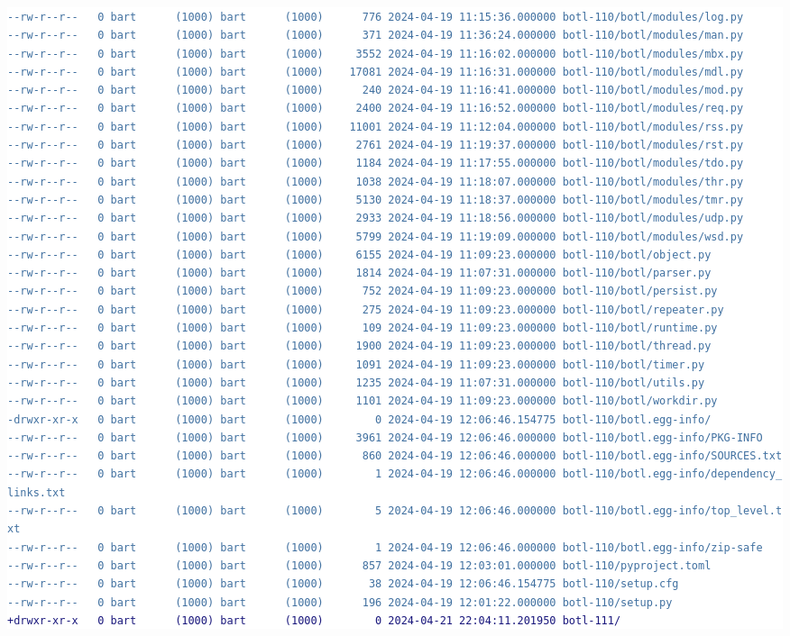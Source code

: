 ```diff
--rw-r--r--   0 bart      (1000) bart      (1000)      776 2024-04-19 11:15:36.000000 botl-110/botl/modules/log.py
--rw-r--r--   0 bart      (1000) bart      (1000)      371 2024-04-19 11:36:24.000000 botl-110/botl/modules/man.py
--rw-r--r--   0 bart      (1000) bart      (1000)     3552 2024-04-19 11:16:02.000000 botl-110/botl/modules/mbx.py
--rw-r--r--   0 bart      (1000) bart      (1000)    17081 2024-04-19 11:16:31.000000 botl-110/botl/modules/mdl.py
--rw-r--r--   0 bart      (1000) bart      (1000)      240 2024-04-19 11:16:41.000000 botl-110/botl/modules/mod.py
--rw-r--r--   0 bart      (1000) bart      (1000)     2400 2024-04-19 11:16:52.000000 botl-110/botl/modules/req.py
--rw-r--r--   0 bart      (1000) bart      (1000)    11001 2024-04-19 11:12:04.000000 botl-110/botl/modules/rss.py
--rw-r--r--   0 bart      (1000) bart      (1000)     2761 2024-04-19 11:19:37.000000 botl-110/botl/modules/rst.py
--rw-r--r--   0 bart      (1000) bart      (1000)     1184 2024-04-19 11:17:55.000000 botl-110/botl/modules/tdo.py
--rw-r--r--   0 bart      (1000) bart      (1000)     1038 2024-04-19 11:18:07.000000 botl-110/botl/modules/thr.py
--rw-r--r--   0 bart      (1000) bart      (1000)     5130 2024-04-19 11:18:37.000000 botl-110/botl/modules/tmr.py
--rw-r--r--   0 bart      (1000) bart      (1000)     2933 2024-04-19 11:18:56.000000 botl-110/botl/modules/udp.py
--rw-r--r--   0 bart      (1000) bart      (1000)     5799 2024-04-19 11:19:09.000000 botl-110/botl/modules/wsd.py
--rw-r--r--   0 bart      (1000) bart      (1000)     6155 2024-04-19 11:09:23.000000 botl-110/botl/object.py
--rw-r--r--   0 bart      (1000) bart      (1000)     1814 2024-04-19 11:07:31.000000 botl-110/botl/parser.py
--rw-r--r--   0 bart      (1000) bart      (1000)      752 2024-04-19 11:09:23.000000 botl-110/botl/persist.py
--rw-r--r--   0 bart      (1000) bart      (1000)      275 2024-04-19 11:09:23.000000 botl-110/botl/repeater.py
--rw-r--r--   0 bart      (1000) bart      (1000)      109 2024-04-19 11:09:23.000000 botl-110/botl/runtime.py
--rw-r--r--   0 bart      (1000) bart      (1000)     1900 2024-04-19 11:09:23.000000 botl-110/botl/thread.py
--rw-r--r--   0 bart      (1000) bart      (1000)     1091 2024-04-19 11:09:23.000000 botl-110/botl/timer.py
--rw-r--r--   0 bart      (1000) bart      (1000)     1235 2024-04-19 11:07:31.000000 botl-110/botl/utils.py
--rw-r--r--   0 bart      (1000) bart      (1000)     1101 2024-04-19 11:09:23.000000 botl-110/botl/workdir.py
-drwxr-xr-x   0 bart      (1000) bart      (1000)        0 2024-04-19 12:06:46.154775 botl-110/botl.egg-info/
--rw-r--r--   0 bart      (1000) bart      (1000)     3961 2024-04-19 12:06:46.000000 botl-110/botl.egg-info/PKG-INFO
--rw-r--r--   0 bart      (1000) bart      (1000)      860 2024-04-19 12:06:46.000000 botl-110/botl.egg-info/SOURCES.txt
--rw-r--r--   0 bart      (1000) bart      (1000)        1 2024-04-19 12:06:46.000000 botl-110/botl.egg-info/dependency_links.txt
--rw-r--r--   0 bart      (1000) bart      (1000)        5 2024-04-19 12:06:46.000000 botl-110/botl.egg-info/top_level.txt
--rw-r--r--   0 bart      (1000) bart      (1000)        1 2024-04-19 12:06:46.000000 botl-110/botl.egg-info/zip-safe
--rw-r--r--   0 bart      (1000) bart      (1000)      857 2024-04-19 12:03:01.000000 botl-110/pyproject.toml
--rw-r--r--   0 bart      (1000) bart      (1000)       38 2024-04-19 12:06:46.154775 botl-110/setup.cfg
--rw-r--r--   0 bart      (1000) bart      (1000)      196 2024-04-19 12:01:22.000000 botl-110/setup.py
+drwxr-xr-x   0 bart      (1000) bart      (1000)        0 2024-04-21 22:04:11.201950 botl-111/
```